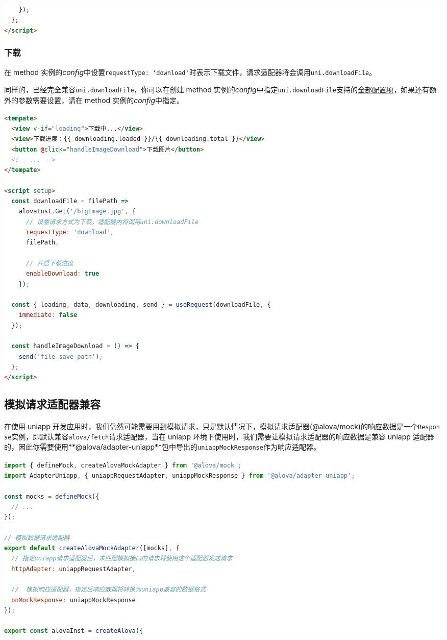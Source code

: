 ```html
    });
  };
</script>
```

### 下载

在 method 实例的*config*中设置`requestType: 'download'`时表示下载文件，请求适配器将会调用`uni.downloadFile`。

同样的，已经完全兼容`uni.downloadFile`，你可以在创建 method 实例的*config*中指定`uni.downloadFile`支持的[全部配置项](https://uniapp.dcloud.net.cn/api/request/network-file.html#downloadfile)，如果还有额外的参数需要设置，请在 method 实例的*config*中指定。

```html
<tempate>
  <view v-if="loading">下载中...</view>
  <view>下载进度：{{ downloading.loaded }}/{{ downloading.total }}</view>
  <button @click="handleImageDownload">下载图片</button>
  <!-- ... -->
</tempate>

<script setup>
  const downloadFile = filePath =>
    alovaInst.Get('/bigImage.jpg', {
      // 设置请求方式为下载，适配器内将调用uni.downloadFile
      requestType: 'download',
      filePath,

      // 开启下载进度
      enableDownload: true
    });

  const { loading, data, downloading, send } = useRequest(downloadFile, {
    immediate: false
  });

  const handleImageDownload = () => {
    send('file_save_path');
  };
</script>
```

## 模拟请求适配器兼容

在使用 uniapp 开发应用时，我们仍然可能需要用到模拟请求，只是默认情况下，[模拟请求适配器(@alova/mock)](/resource/request-adapter/alova-mock)的响应数据是一个`Response`实例，即默认兼容`alova/fetch`请求适配器，当在 uniapp 环境下使用时，我们需要让模拟请求适配器的响应数据是兼容 uniapp 适配器的，因此你需要使用**@alova/adapter-uniapp**包中导出的`uniappMockResponse`作为响应适配器。

```javascript
import { defineMock, createAlovaMockAdapter } from '@alova/mock';
import AdapterUniapp, { uniappRequestAdapter, uniappMockResponse } from '@alova/adapter-uniapp';

const mocks = defineMock({
  // ...
});

// 模拟数据请求适配器
export default createAlovaMockAdapter([mocks], {
  // 指定uniapp请求适配器后，未匹配模拟接口的请求将使用这个适配器发送请求
  httpAdapter: uniappRequestAdapter,

  //  模拟响应适配器，指定后响应数据将转换为uniapp兼容的数据格式
  onMockResponse: uniappMockResponse
});

export const alovaInst = createAlova({
```